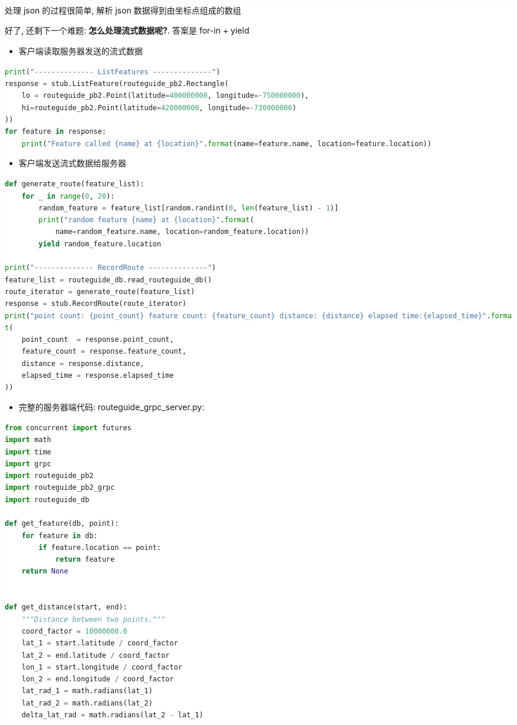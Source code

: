 处理 json 的过程很简单, 解析 json 数据得到由坐标点组成的数组

好了, 还剩下一个难题: **怎么处理流式数据呢?**. 答案是 for-in + yield

* 客户端读取服务器发送的流式数据   

```python
print("-------------- ListFeatures --------------")
response = stub.ListFeature(routeguide_pb2.Rectangle(
    lo = routeguide_pb2.Point(latitude=400000000, longitude=-750000000),
    hi=routeguide_pb2.Point(latitude=420000000, longitude=-730000000)
))
for feature in response:
    print("Feature called {name} at {location}".format(name=feature.name, location=feature.location))
```

* 客户端发送流式数据给服务器   

```python
def generate_route(feature_list):
    for _ in range(0, 20):
        random_feature = feature_list[random.randint(0, len(feature_list) - 1)]
        print("random feature {name} at {location}".format(
            name=random_feature.name, location=random_feature.location))
        yield random_feature.location

print("-------------- RecordRoute --------------")
feature_list = routeguide_db.read_routeguide_db()
route_iterator = generate_route(feature_list)
response = stub.RecordRoute(route_iterator)
print("point count: {point_count} feature count: {feature_count} distance: {distance} elapsed time:{elapsed_time}".format(
    point_count  = response.point_count,
    feature_count = response.feature_count,
    distance = response.distance,
    elapsed_time = response.elapsed_time
))
```

* 完整的服务器端代码: routeguide_grpc_server.py:

```python
from concurrent import futures
import math
import time
import grpc
import routeguide_pb2
import routeguide_pb2_grpc
import routeguide_db

def get_feature(db, point):
    for feature in db:
        if feature.location == point:
            return feature
    return None


def get_distance(start, end):
    """Distance between two points."""
    coord_factor = 10000000.0
    lat_1 = start.latitude / coord_factor
    lat_2 = end.latitude / coord_factor
    lon_1 = start.longitude / coord_factor
    lon_2 = end.longitude / coord_factor
    lat_rad_1 = math.radians(lat_1)
    lat_rad_2 = math.radians(lat_2)
    delta_lat_rad = math.radians(lat_2 - lat_1)
```